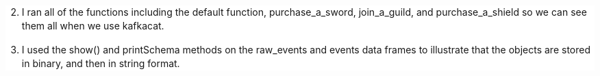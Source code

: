 2. I ran all of the functions including the default function, purchase_a_sword, join_a_guild, and purchase_a_shield so we can see them all when we use kafkacat.

3. I used the show() and printSchema methods on the raw_events and events data frames to illustrate that the objects are stored in binary, and then in string format.



